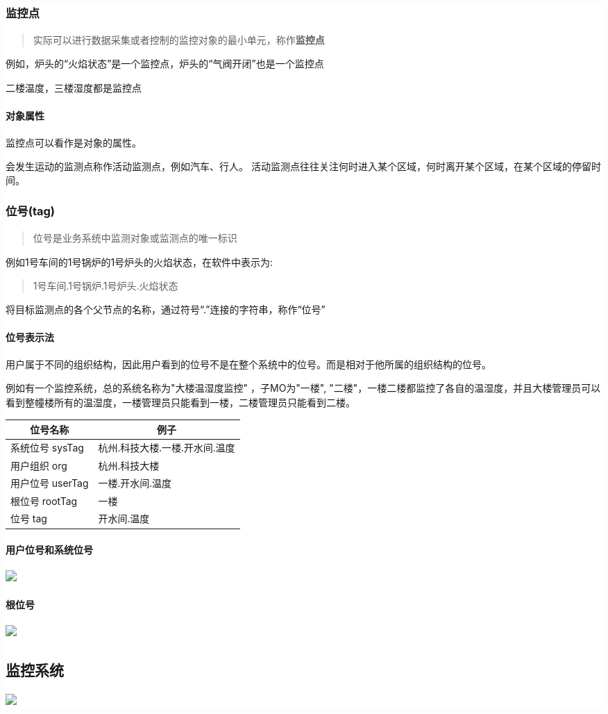 ### 监控点

> 实际可以进行数据采集或者控制的监控对象的最小单元，称作**监控点**

例如，炉头的“火焰状态”是一个监控点，炉头的“气阀开闭”也是一个监控点

二楼温度，三楼湿度都是监控点

#### 对象属性

监控点可以看作是对象的属性。



会发生运动的监测点称作活动监测点，例如汽车、行人。
活动监测点往往关注何时进入某个区域，何时离开某个区域，在某个区域的停留时间。

### 位号(tag)

> 位号是业务系统中监测对象或监测点的唯一标识

例如1号车间的1号锅炉的1号炉头的火焰状态，在软件中表示为:

> 1号车间.1号锅炉.1号炉头.火焰状态

将目标监测点的各个父节点的名称，通过符号“.”连接的字符串，称作“位号”

#### 位号表示法

用户属于不同的组织结构，因此用户看到的位号不是在整个系统中的位号。而是相对于他所属的组织结构的位号。

例如有一个监控系统，总的系统名称为"大楼温湿度监控" ，子MO为"一楼", "二楼"，一楼二楼都监控了各自的温湿度，并且大楼管理员可以看到整幢楼所有的温湿度，一楼管理员只能看到一楼，二楼管理员只能看到二楼。

| 位号名称          | 例子                |
| ------------- | ----------------- |
| 系统位号   sysTag | 杭州.科技大楼.一楼.开水间.温度 |
| 用户组织  org     | 杭州.科技大楼           |
| 用户位号 userTag  | 一楼.开水间.温度         |
| 根位号 rootTag   | 一楼                |
| 位号 tag        | 开水间.温度            |

#### 用户位号和系统位号

![](/core/sysTagAndUserTag.svg)

#### 根位号

![](/core/rootTag.svg)

## 监控系统

![](/img/monitor_system.svg)  
